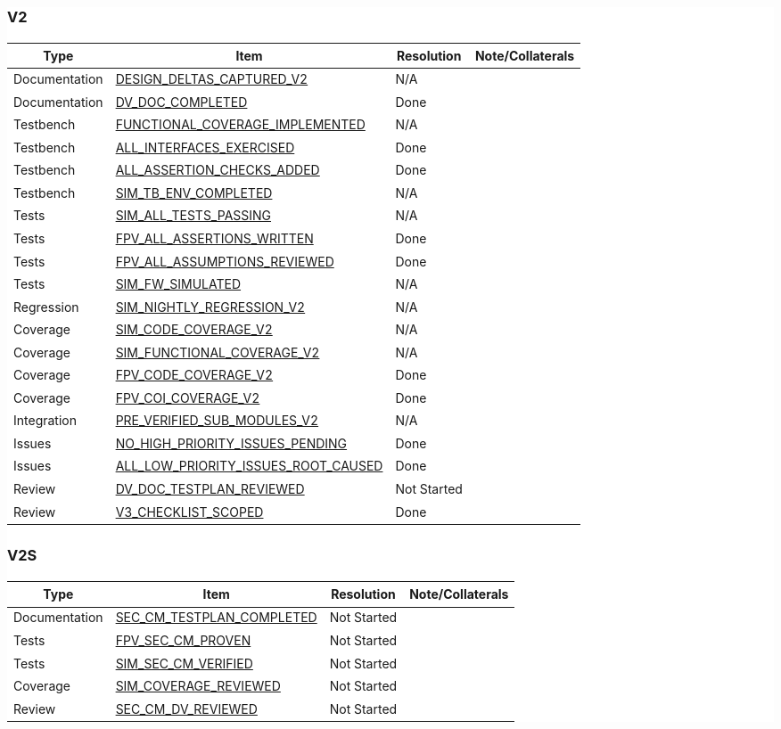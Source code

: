 [SIM_NIGHTLY_REGRESSION_SETUP]:       ../../../../../doc/project_governance/checklist/README.md#sim_nightly_regression_setup
[FPV_REGRESSION_SETUP]:               ../../../../../doc/project_governance/checklist/README.md#fpv_regression_setup
[SIM_COVERAGE_MODEL_ADDED]:           ../../../../../doc/project_governance/checklist/README.md#sim_coverage_model_added
[TB_LINT_SETUP]:                      ../../../../../doc/project_governance/checklist/README.md#tb_lint_setup
[PRE_VERIFIED_SUB_MODULES_V1]:        ../../../../../doc/project_governance/checklist/README.md#pre_verified_sub_modules_v1
[DESIGN_SPEC_REVIEWED]:               ../../../../../doc/project_governance/checklist/README.md#design_spec_reviewed
[TESTPLAN_REVIEWED]:                  ../../../../../doc/project_governance/checklist/README.md#testplan_reviewed
[STD_TEST_CATEGORIES_PLANNED]:        ../../../../../doc/project_governance/checklist/README.md#std_test_categories_planned
[V2_CHECKLIST_SCOPED]:                ../../../../../doc/project_governance/checklist/README.md#v2_checklist_scoped

### V2

 Type         | Item                                    | Resolution  | Note/Collaterals
--------------|-----------------------------------------|-------------|------------------
Documentation | [DESIGN_DELTAS_CAPTURED_V2][]           | N/A         |
Documentation | [DV_DOC_COMPLETED][]                    | Done        |
Testbench     | [FUNCTIONAL_COVERAGE_IMPLEMENTED][]     | N/A         |
Testbench     | [ALL_INTERFACES_EXERCISED][]            | Done        |
Testbench     | [ALL_ASSERTION_CHECKS_ADDED][]          | Done        |
Testbench     | [SIM_TB_ENV_COMPLETED][]                | N/A         |
Tests         | [SIM_ALL_TESTS_PASSING][]               | N/A         |
Tests         | [FPV_ALL_ASSERTIONS_WRITTEN][]          | Done        |
Tests         | [FPV_ALL_ASSUMPTIONS_REVIEWED][]        | Done        |
Tests         | [SIM_FW_SIMULATED][]                    | N/A         |
Regression    | [SIM_NIGHTLY_REGRESSION_V2][]           | N/A         |
Coverage      | [SIM_CODE_COVERAGE_V2][]                | N/A         |
Coverage      | [SIM_FUNCTIONAL_COVERAGE_V2][]          | N/A         |
Coverage      | [FPV_CODE_COVERAGE_V2][]                | Done        |
Coverage      | [FPV_COI_COVERAGE_V2][]                 | Done        |
Integration   | [PRE_VERIFIED_SUB_MODULES_V2][]         | N/A         |
Issues        | [NO_HIGH_PRIORITY_ISSUES_PENDING][]     | Done        |
Issues        | [ALL_LOW_PRIORITY_ISSUES_ROOT_CAUSED][] | Done        |
Review        | [DV_DOC_TESTPLAN_REVIEWED][]            | Not Started |
Review        | [V3_CHECKLIST_SCOPED][]                 | Done        |

[DESIGN_DELTAS_CAPTURED_V2]:           ../../../../../doc/project_governance/checklist/README.md#design_deltas_captured_v2
[DV_DOC_COMPLETED]:                    ../../../../../doc/project_governance/checklist/README.md#dv_doc_completed
[FUNCTIONAL_COVERAGE_IMPLEMENTED]:     ../../../../../doc/project_governance/checklist/README.md#functional_coverage_implemented
[ALL_INTERFACES_EXERCISED]:            ../../../../../doc/project_governance/checklist/README.md#all_interfaces_exercised
[ALL_ASSERTION_CHECKS_ADDED]:          ../../../../../doc/project_governance/checklist/README.md#all_assertion_checks_added
[SIM_TB_ENV_COMPLETED]:                ../../../../../doc/project_governance/checklist/README.md#sim_tb_env_completed
[SIM_ALL_TESTS_PASSING]:               ../../../../../doc/project_governance/checklist/README.md#sim_all_tests_passing
[FPV_ALL_ASSERTIONS_WRITTEN]:          ../../../../../doc/project_governance/checklist/README.md#fpv_all_assertions_written
[FPV_ALL_ASSUMPTIONS_REVIEWED]:        ../../../../../doc/project_governance/checklist/README.md#fpv_all_assumptions_reviewed
[SIM_FW_SIMULATED]:                    ../../../../../doc/project_governance/checklist/README.md#sim_fw_simulated
[SIM_NIGHTLY_REGRESSION_V2]:           ../../../../../doc/project_governance/checklist/README.md#sim_nightly_regression_v2
[SIM_CODE_COVERAGE_V2]:                ../../../../../doc/project_governance/checklist/README.md#sim_code_coverage_v2
[SIM_FUNCTIONAL_COVERAGE_V2]:          ../../../../../doc/project_governance/checklist/README.md#sim_functional_coverage_v2
[FPV_CODE_COVERAGE_V2]:                ../../../../../doc/project_governance/checklist/README.md#fpv_code_coverage_v2
[FPV_COI_COVERAGE_V2]:                 ../../../../../doc/project_governance/checklist/README.md#fpv_coi_coverage_v2
[PRE_VERIFIED_SUB_MODULES_V2]:         ../../../../../doc/project_governance/checklist/README.md#pre_verified_sub_modules_v2
[NO_HIGH_PRIORITY_ISSUES_PENDING]:     ../../../../../doc/project_governance/checklist/README.md#no_high_priority_issues_pending
[ALL_LOW_PRIORITY_ISSUES_ROOT_CAUSED]: ../../../../../doc/project_governance/checklist/README.md#all_low_priority_issues_root_caused
[DV_DOC_TESTPLAN_REVIEWED]:            ../../../../../doc/project_governance/checklist/README.md#dv_doc_testplan_reviewed
[V3_CHECKLIST_SCOPED]:                 ../../../../../doc/project_governance/checklist/README.md#v3_checklist_scoped

### V2S

 Type         | Item                                    | Resolution  | Note/Collaterals
--------------|-----------------------------------------|-------------|------------------
Documentation | [SEC_CM_TESTPLAN_COMPLETED][]           | Not Started |
Tests         | [FPV_SEC_CM_PROVEN][]                   | Not Started |
Tests         | [SIM_SEC_CM_VERIFIED][]                 | Not Started |
Coverage      | [SIM_COVERAGE_REVIEWED][]               | Not Started |
Review        | [SEC_CM_DV_REVIEWED][]                  | Not Started |

[SEC_CM_TESTPLAN_COMPLETED]:  ../../../../../doc/project_governance/checklist/README.md#sec_cm_testplan_completed
[FPV_SEC_CM_PROVEN]:          ../../../../../doc/project_governance/checklist/README.md#fpv_sec_cm_proven

[RV_PLIC Spec]: ../README.md
[SPEC_COMPLETE]:              ../../../../../doc/project_governance/checklist/README.md#spec_complete
[CSR_DEFINED]:                ../../../../../doc/project_governance/checklist/README.md#csr_defined
[CLKRST_CONNECTED]:           ../../../../../doc/project_governance/checklist/README.md#clkrst_connected
[IP_TOP]:                     ../../../../../doc/project_governance/checklist/README.md#ip_top
[IP_INSTANTIABLE]:            ../../../../../doc/project_governance/checklist/README.md#ip_instantiable
[PHYSICAL_MACROS_DEFINED_80]: ../../../../../doc/project_governance/checklist/README.md#physical_macros_defined_80
[FUNC_IMPLEMENTED]:           ../../../../../doc/project_governance/checklist/README.md#func_implemented
[ASSERT_KNOWN_ADDED]:         ../../../../../doc/project_governance/checklist/README.md#assert_known_added
[LINT_SETUP]:                 ../../../../../doc/project_governance/checklist/README.md#lint_setup
[NEW_FEATURES]:        ../../../../../doc/project_governance/checklist/README.md#new_features
[BLOCK_DIAGRAM]:       ../../../../../doc/project_governance/checklist/README.md#block_diagram
[DOC_INTERFACE]:       ../../../../../doc/project_governance/checklist/README.md#doc_interface
[MISSING_FUNC]:        ../../../../../doc/project_governance/checklist/README.md#missing_func
[FEATURE_FROZEN]:      ../../../../../doc/project_governance/checklist/README.md#feature_frozen
[FEATURE_COMPLETE]:    ../../../../../doc/project_governance/checklist/README.md#feature_complete
[AREA_CHECK]:          ../../../../../doc/project_governance/checklist/README.md#area_check
[PORT_FROZEN]:         ../../../../../doc/project_governance/checklist/README.md#port_frozen
[ARCHITECTURE_FROZEN]: ../../../../../doc/project_governance/checklist/README.md#architecture_frozen
[REVIEW_TODO]:         ../../../../../doc/project_governance/checklist/README.md#review_todo
[STYLE_X]:             ../../../../../doc/project_governance/checklist/README.md#style_x
[LINT_PASS]:           ../../../../../doc/project_governance/checklist/README.md#lint_pass
[CDC_SETUP]:           ../../../../../doc/project_governance/checklist/README.md#cdc_setup
[TIMING_CHECK]:         ../../../../../doc/project_governance/checklist/README.md#timing_check
[CDC_SYNCMACRO]:       ../../../../../doc/project_governance/checklist/README.md#cdc_syncmacro
[SEC_CM_DOCUMENTED]:   ../../../../../doc/project_governance/checklist/README.md#sec_cm_documented
[SEC_RND_CNST]:        ../../../../../doc/project_governance/checklist/README.md#sec_rnd_cnst
[SEC_CM_ASSETS_LISTED]:    ../../../../../doc/project_governance/checklist/README.md#sec_cm_assets_listed
[SEC_CM_IMPLEMENTED]:      ../../../../../doc/project_governance/checklist/README.md#sec_cm_implemented
[SEC_CM_RND_CNST]:         ../../../../../doc/project_governance/checklist/README.md#sec_cm_rnd_cnst
[SEC_CM_NON_RESET_FLOPS]:  ../../../../../doc/project_governance/checklist/README.md#sec_cm_non_reset_flops
[SEC_CM_SHADOW_REGS]:      ../../../../../doc/project_governance/checklist/README.md#sec_cm_shadow_regs
[SEC_CM_RTL_REVIEWED]:     ../../../../../doc/project_governance/checklist/README.md#sec_cm_rtl_reviewed
[SEC_CM_COUNCIL_REVIEWED]: ../../../../../doc/project_governance/checklist/README.md#sec_cm_council_reviewed
[NEW_FEATURES_D3]:      ../../../../../doc/project_governance/checklist/README.md#new_features_d3
[TODO_COMPLETE]:        ../../../../../doc/project_governance/checklist/README.md#todo_complete
[LINT_COMPLETE]:        ../../../../../doc/project_governance/checklist/README.md#lint_complete
[CDC_COMPLETE]:         ../../../../../doc/project_governance/checklist/README.md#cdc_complete
[RDC_COMPLETE]:         ../../../../../doc/project_governance/checklist/README.md#rdc_complete
[REVIEW_RTL]:           ../../../../../doc/project_governance/checklist/README.md#review_rtl
[REVIEW_DELETED_FF]:    ../../../../../doc/project_governance/checklist/README.md#review_deleted_ff
[REVIEW_SW_CHANGE]:     ../../../../../doc/project_governance/checklist/README.md#review_sw_change
[REVIEW_SW_ERRATA]:     ../../../../../doc/project_governance/checklist/README.md#review_sw_errata
[DV_DOC_DRAFT_COMPLETED]:             ../../../../../doc/project_governance/checklist/README.md#dv_doc_draft_completed
[TESTPLAN_COMPLETED]:                 ../../../../../doc/project_governance/checklist/README.md#testplan_completed
[TB_TOP_CREATED]:                     ../../../../../doc/project_governance/checklist/README.md#tb_top_created
[PRELIMINARY_ASSERTION_CHECKS_ADDED]: ../../../../../doc/project_governance/checklist/README.md#preliminary_assertion_checks_added
[SIM_TB_ENV_CREATED]:                 ../../../../../doc/project_governance/checklist/README.md#sim_tb_env_created
[SIM_RAL_MODEL_GEN_AUTOMATED]:        ../../../../../doc/project_governance/checklist/README.md#sim_ral_model_gen_automated
[CSR_CHECK_GEN_AUTOMATED]:            ../../../../../doc/project_governance/checklist/README.md#csr_check_gen_automated
[TB_GEN_AUTOMATED]:                   ../../../../../doc/project_governance/checklist/README.md#tb_gen_automated
[SIM_SMOKE_TEST_PASSING]:             ../../../../../doc/project_governance/checklist/README.md#sim_smoke_test_passing
[SIM_CSR_MEM_TEST_SUITE_PASSING]:     ../../../../../doc/project_governance/checklist/README.md#sim_csr_mem_test_suite_passing
[FPV_MAIN_ASSERTIONS_PROVEN]:         ../../../../../doc/project_governance/checklist/README.md#fpv_main_assertions_proven
[SIM_ALT_TOOL_SETUP]:                 ../../../../../doc/project_governance/checklist/README.md#sim_alt_tool_setup
[SIM_SMOKE_REGRESSION_SETUP]:         ../../../../../doc/project_governance/checklist/README.md#sim_smoke_regression_setup
[SIM_SEC_CM_VERIFIED]:        ../../../../../doc/project_governance/checklist/README.md#sim_sec_cm_verified
[SIM_COVERAGE_REVIEWED]:      ../../../../../doc/project_governance/checklist/README.md#sim_coverage_reviewed
[SEC_CM_DV_REVIEWED]:         ../../../../../doc/project_governance/checklist/README.md#sec_cm_dv_reviewed
[DESIGN_DELTAS_CAPTURED_V3]:      ../../../../../doc/project_governance/checklist/README.md#design_deltas_captured_v3
[X_PROP_ANALYSIS_COMPLETED]:      ../../../../../doc/project_governance/checklist/README.md#x_prop_analysis_completed
[FPV_ASSERTIONS_PROVEN_AT_V3]:    ../../../../../doc/project_governance/checklist/README.md#fpv_assertions_proven_at_v3
[SIM_NIGHTLY_REGRESSION_AT_V3]:   ../../../../../doc/project_governance/checklist/README.md#sim_nightly_regression_at_v3
[SIM_CODE_COVERAGE_AT_100]:       ../../../../../doc/project_governance/checklist/README.md#sim_code_coverage_at_100
[SIM_FUNCTIONAL_COVERAGE_AT_100]: ../../../../../doc/project_governance/checklist/README.md#sim_functional_coverage_at_100
[FPV_CODE_COVERAGE_AT_100]:       ../../../../../doc/project_governance/checklist/README.md#fpv_code_coverage_at_100
[FPV_COI_COVERAGE_AT_100]:        ../../../../../doc/project_governance/checklist/README.md#fpv_coi_coverage_at_100
[ALL_TODOS_RESOLVED]:             ../../../../../doc/project_governance/checklist/README.md#all_todos_resolved
[NO_TOOL_WARNINGS_THROWN]:        ../../../../../doc/project_governance/checklist/README.md#no_tool_warnings_thrown
[TB_LINT_COMPLETE]:               ../../../../../doc/project_governance/checklist/README.md#tb_lint_complete
[PRE_VERIFIED_SUB_MODULES_V3]:    ../../../../../doc/project_governance/checklist/README.md#pre_verified_sub_modules_v3
[NO_ISSUES_PENDING]:              ../../../../../doc/project_governance/checklist/README.md#no_issues_pending